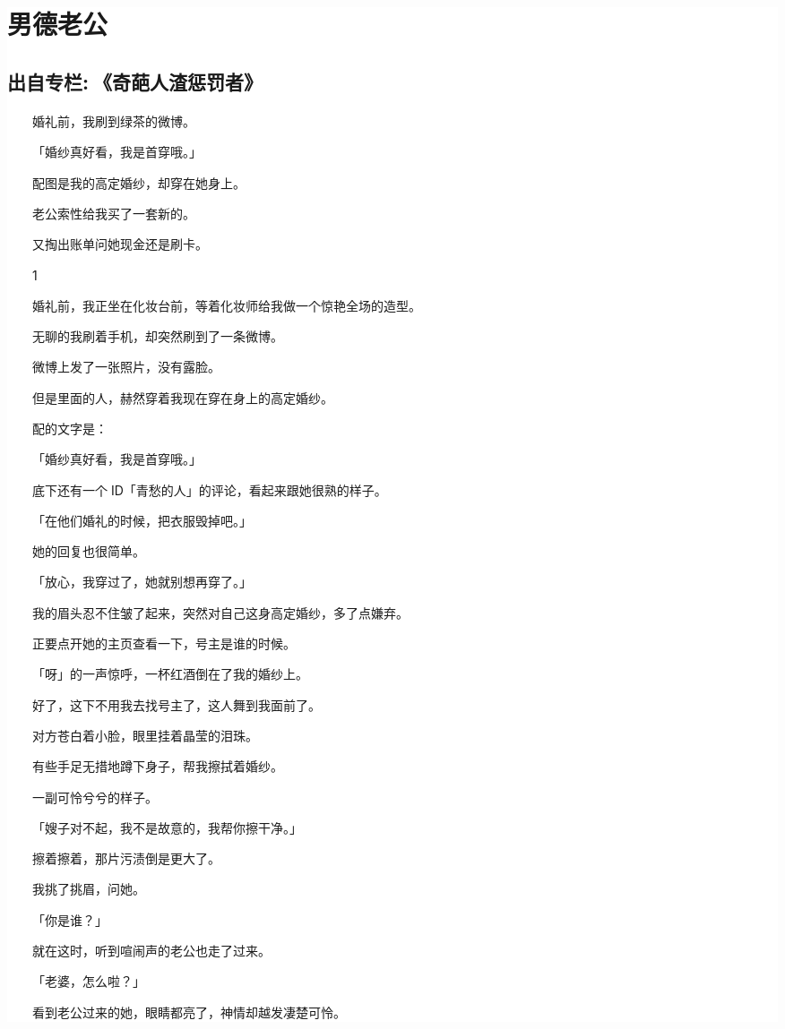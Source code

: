 # 男德老公  
## 出自专栏: 《奇葩人渣惩罚者》  
&emsp;&emsp;婚礼前，我刷到绿茶的微博。  
  
&emsp;&emsp;「婚纱真好看，我是首穿哦。」  
  
&emsp;&emsp;配图是我的高定婚纱，却穿在她身上。  
  
&emsp;&emsp;老公索性给我买了一套新的。  
  
&emsp;&emsp;又掏出账单问她现金还是刷卡。  
  
&emsp;&emsp;1  
  
&emsp;&emsp;婚礼前，我正坐在化妆台前，等着化妆师给我做一个惊艳全场的造型。  
  
&emsp;&emsp;无聊的我刷着手机，却突然刷到了一条微博。  
  
&emsp;&emsp;微博上发了一张照片，没有露脸。  
  
&emsp;&emsp;但是里面的人，赫然穿着我现在穿在身上的高定婚纱。  
  
&emsp;&emsp;配的文字是：  
  
&emsp;&emsp;「婚纱真好看，我是首穿哦。」  
  
&emsp;&emsp;底下还有一个 ID「青愁的人」的评论，看起来跟她很熟的样子。  
  
&emsp;&emsp;「在他们婚礼的时候，把衣服毁掉吧。」  
  
&emsp;&emsp;她的回复也很简单。  
  
&emsp;&emsp;「放心，我穿过了，她就别想再穿了。」  
  
&emsp;&emsp;我的眉头忍不住皱了起来，突然对自己这身高定婚纱，多了点嫌弃。  
  
&emsp;&emsp;正要点开她的主页查看一下，号主是谁的时候。  
  
&emsp;&emsp;「呀」的一声惊呼，一杯红酒倒在了我的婚纱上。  
  
&emsp;&emsp;好了，这下不用我去找号主了，这人舞到我面前了。  
  
&emsp;&emsp;对方苍白着小脸，眼里挂着晶莹的泪珠。  
  
&emsp;&emsp;有些手足无措地蹲下身子，帮我擦拭着婚纱。  
  
&emsp;&emsp;一副可怜兮兮的样子。  
  
&emsp;&emsp;「嫂子对不起，我不是故意的，我帮你擦干净。」  
  
&emsp;&emsp;擦着擦着，那片污渍倒是更大了。  
  
&emsp;&emsp;我挑了挑眉，问她。  
  
&emsp;&emsp;「你是谁？」  
  
&emsp;&emsp;就在这时，听到喧闹声的老公也走了过来。  
  
&emsp;&emsp;「老婆，怎么啦？」  
  
&emsp;&emsp;看到老公过来的她，眼睛都亮了，神情却越发凄楚可怜。  
  